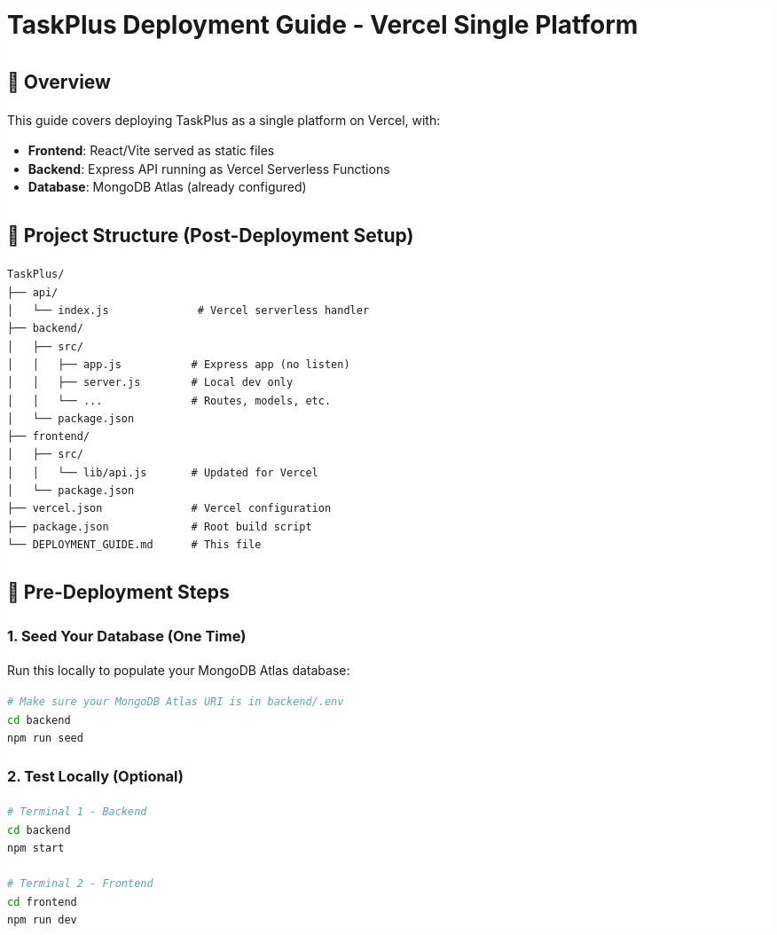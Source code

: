 # TaskPlus Deployment Guide - Vercel Single Platform

## 🚀 Overview
This guide covers deploying TaskPlus as a single platform on Vercel, with:
- **Frontend**: React/Vite served as static files
- **Backend**: Express API running as Vercel Serverless Functions
- **Database**: MongoDB Atlas (already configured)

## 📁 Project Structure (Post-Deployment Setup)
```
TaskPlus/
├── api/
│   └── index.js              # Vercel serverless handler
├── backend/
│   ├── src/
│   │   ├── app.js           # Express app (no listen)
│   │   ├── server.js        # Local dev only
│   │   └── ...              # Routes, models, etc.
│   └── package.json
├── frontend/
│   ├── src/
│   │   └── lib/api.js       # Updated for Vercel
│   └── package.json
├── vercel.json              # Vercel configuration
├── package.json             # Root build script
└── DEPLOYMENT_GUIDE.md      # This file
```

## 🔧 Pre-Deployment Steps

### 1. Seed Your Database (One Time)
Run this locally to populate your MongoDB Atlas database:

```bash
# Make sure your MongoDB Atlas URI is in backend/.env
cd backend
npm run seed
```

### 2. Test Locally (Optional)
```bash
# Terminal 1 - Backend
cd backend
npm start

# Terminal 2 - Frontend  
cd frontend
npm run dev
```
